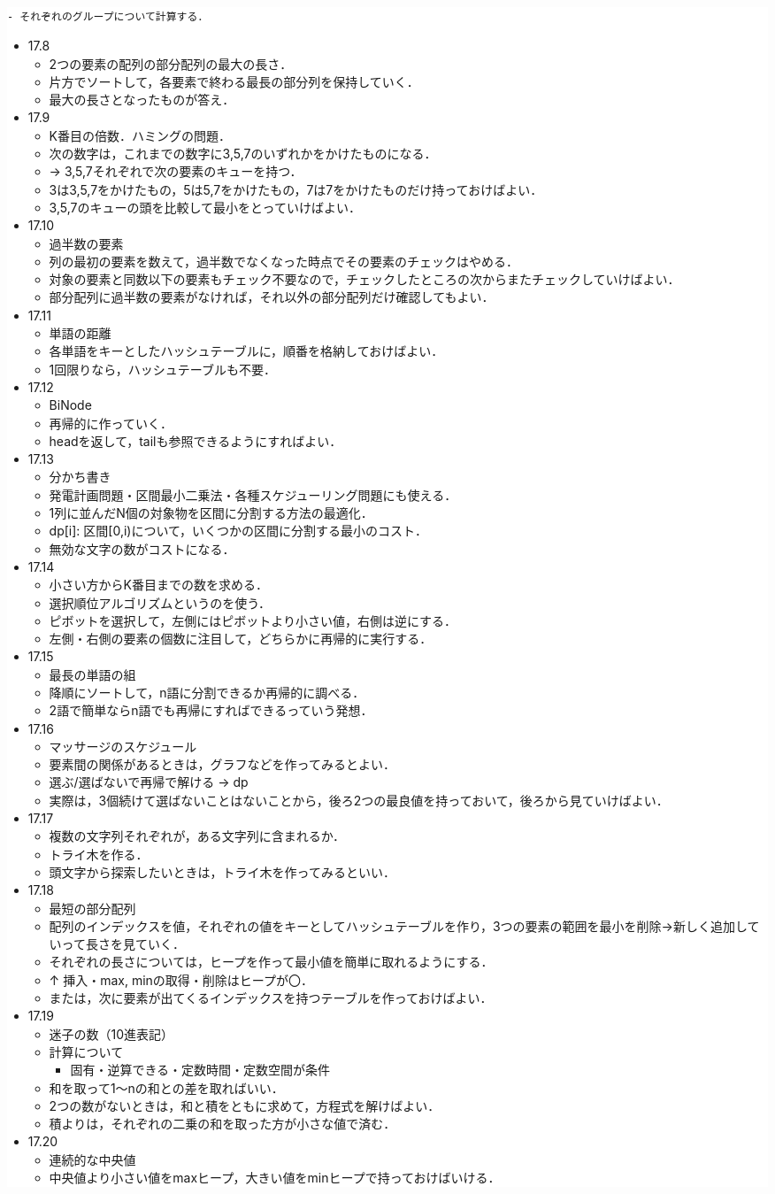     - それぞれのグループについて計算する．
- 17.8
    - 2つの要素の配列の部分配列の最大の長さ．
    - 片方でソートして，各要素で終わる最長の部分列を保持していく．
    - 最大の長さとなったものが答え．
- 17.9
    - K番目の倍数．ハミングの問題．
    - 次の数字は，これまでの数字に3,5,7のいずれかをかけたものになる．
    - → 3,5,7それぞれで次の要素のキューを持つ．
    - 3は3,5,7をかけたもの，5は5,7をかけたもの，7は7をかけたものだけ持っておけばよい．
    - 3,5,7のキューの頭を比較して最小をとっていけばよい．
- 17.10
    - 過半数の要素
    - 列の最初の要素を数えて，過半数でなくなった時点でその要素のチェックはやめる．
    - 対象の要素と同数以下の要素もチェック不要なので，チェックしたところの次からまたチェックしていけばよい．
    - 部分配列に過半数の要素がなければ，それ以外の部分配列だけ確認してもよい．
- 17.11
    - 単語の距離
    - 各単語をキーとしたハッシュテーブルに，順番を格納しておけばよい．
    - 1回限りなら，ハッシュテーブルも不要．
- 17.12
    - BiNode
    - 再帰的に作っていく．
    - headを返して，tailも参照できるようにすればよい．
- 17.13
    - 分かち書き
    - 発電計画問題・区間最小二乗法・各種スケジューリング問題にも使える．
    - 1列に並んだN個の対象物を区間に分割する方法の最適化．
    - dp[i]: 区間[0,i)について，いくつかの区間に分割する最小のコスト．
    - 無効な文字の数がコストになる．
- 17.14
    - 小さい方からK番目までの数を求める．
    - 選択順位アルゴリズムというのを使う．
    - ピボットを選択して，左側にはピボットより小さい値，右側は逆にする．
    - 左側・右側の要素の個数に注目して，どちらかに再帰的に実行する．
- 17.15
    - 最長の単語の組
    - 降順にソートして，n語に分割できるか再帰的に調べる．
    - 2語で簡単ならn語でも再帰にすればできるっていう発想．
- 17.16
    - マッサージのスケジュール
    - 要素間の関係があるときは，グラフなどを作ってみるとよい．
    - 選ぶ/選ばないで再帰で解ける → dp
    - 実際は，3個続けて選ばないことはないことから，後ろ2つの最良値を持っておいて，後ろから見ていけばよい．
- 17.17
    - 複数の文字列それぞれが，ある文字列に含まれるか．
    - トライ木を作る．
    - 頭文字から探索したいときは，トライ木を作ってみるといい．
- 17.18
    - 最短の部分配列
    - 配列のインデックスを値，それぞれの値をキーとしてハッシュテーブルを作り，3つの要素の範囲を最小を削除→新しく追加していって長さを見ていく．
    - それぞれの長さについては，ヒープを作って最小値を簡単に取れるようにする．
    - ↑ 挿入・max, minの取得・削除はヒープが〇．
    - または，次に要素が出てくるインデックスを持つテーブルを作っておけばよい．
- 17.19
    - 迷子の数（10進表記）
    - 計算について
        - 固有・逆算できる・定数時間・定数空間が条件
    - 和を取って1～nの和との差を取ればいい．
    - 2つの数がないときは，和と積をともに求めて，方程式を解けばよい．
    - 積よりは，それぞれの二乗の和を取った方が小さな値で済む．
- 17.20
    - 連続的な中央値
    - 中央値より小さい値をmaxヒープ，大きい値をminヒープで持っておけばいける．